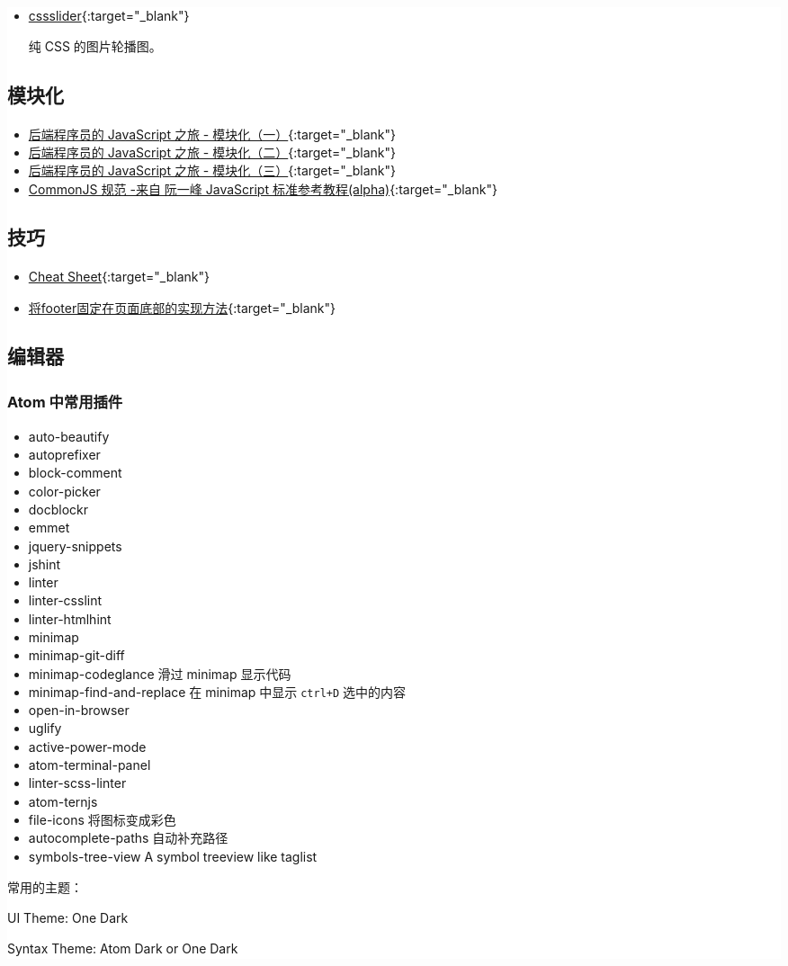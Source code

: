 * [cssslider](http://cssslider.com/){:target="_blank"}

    纯 CSS 的图片轮播图。

## 模块化

* [后端程序员的 JavaScript 之旅 - 模块化（一）](http://lishaopeng.com/2016/02/05/js-module/){:target="_blank"}
* [后端程序员的 JavaScript 之旅 - 模块化（二）](http://lishaopeng.com/2016/02/11/js-module2/){:target="_blank"}
* [后端程序员的 JavaScript 之旅 - 模块化（三）](http://lishaopeng.com/2016/02/19/js-module3/){:target="_blank"}
* [CommonJS 规范 -来自 阮一峰 JavaScript 标准参考教程(alpha)](http://javascript.ruanyifeng.com/nodejs/module.html){:target="_blank"}

## 技巧

- [<head> Cheat Sheet](http://gethead.info/){:target="_blank"}
* [将footer固定在页面底部的实现方法](https://segmentfault.com/a/1190000004453249){:target="_blank"}


## 编辑器

### Atom 中常用插件

* auto-beautify
* autoprefixer
* block-comment
* color-picker
* docblockr
* emmet
* jquery-snippets
* jshint
* linter
* linter-csslint
* linter-htmlhint
* minimap
* minimap-git-diff
* minimap-codeglance 滑过 minimap 显示代码
* minimap-find-and-replace 在 minimap 中显示 `ctrl+D` 选中的内容
* open-in-browser
* uglify
* active-power-mode
* atom-terminal-panel
* linter-scss-linter
* atom-ternjs
* file-icons 将图标变成彩色
* autocomplete-paths 自动补充路径
* symbols-tree-view A symbol treeview like taglist

常用的主题：

UI Theme: One Dark

Syntax Theme: Atom Dark or One Dark
